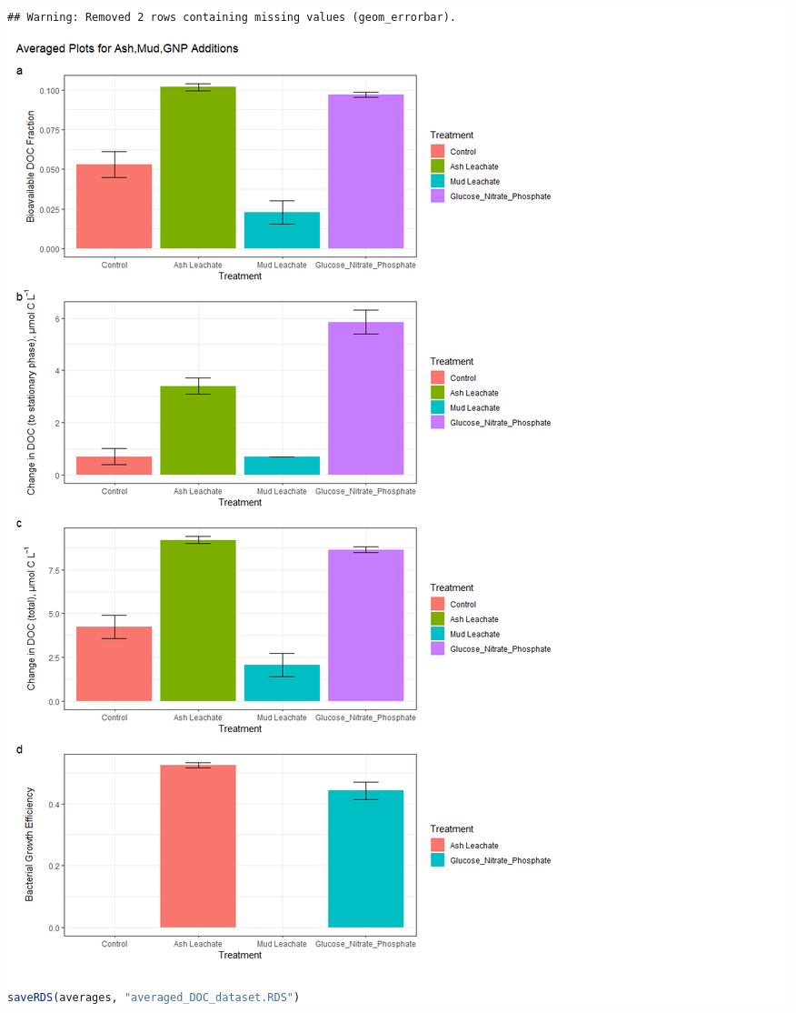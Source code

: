     ## Warning: Removed 2 rows containing missing values (geom_errorbar).

![](TOC_DOC_files/figure-gfm/unnamed-chunk-19-1.png)

``` r
saveRDS(averages, "averaged_DOC_dataset.RDS")
```
